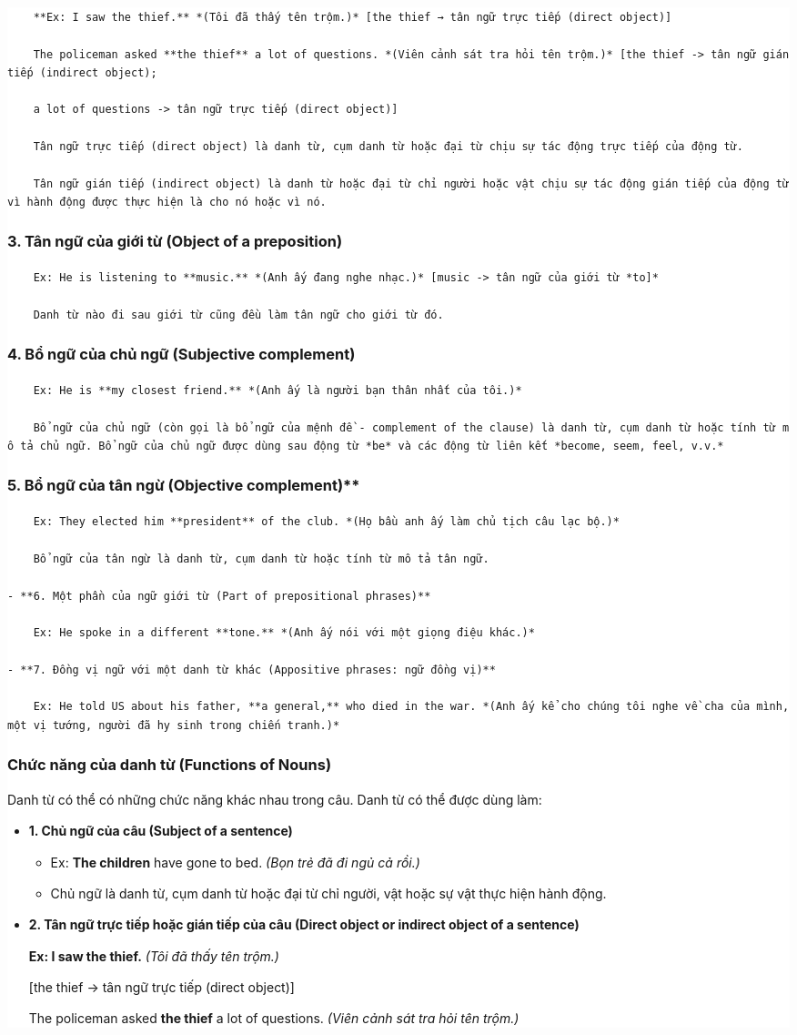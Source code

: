        **Ex: I saw the thief.** *(Tôi đã thấy tên trộm.)* [the thief → tân ngữ trực tiếp (direct object)]
        
        The policeman asked **the thief** a lot of questions. *(Viên cảnh sát tra hỏi tên trộm.)* [the thief -> tân ngữ gián tiếp (indirect object);
        
        a lot of questions -> tân ngữ trực tiếp (direct object)]
        
        Tân ngữ trực tiếp (direct object) là danh từ, cụm danh từ hoặc đại từ chịu sự tác động trực tiếp của động từ.
        
        Tân ngữ gián tiếp (indirect object) là danh từ hoặc đại từ chỉ người hoặc vật chịu sự tác động gián tiếp của động từ vì hành động được thực hiện là cho nó hoặc vì nó.
        
### 3. Tân ngữ của giới từ (Object of a preposition)
        
        Ex: He is listening to **music.** *(Anh ấy đang nghe nhạc.)* [music -> tân ngữ của giới từ *to]*
        
        Danh từ nào đi sau giới từ cũng đều làm tân ngữ cho giới từ đó.
        
### 4. Bổ ngữ của chủ ngữ (Subjective complement)
        
        Ex: He is **my closest friend.** *(Anh ấy là người bạn thân nhất của tôi.)*
        
        Bổ ngữ của chủ ngữ (còn gọi là bổ ngữ của mệnh đề - complement of the clause) là danh từ, cụm danh từ hoặc tính từ mô tả chủ ngữ. Bổ ngữ của chủ ngữ được dùng sau động từ *be* và các động từ liên kết *become, seem, feel, v.v.*
        
### 5. Bổ ngữ của tân ngừ (Objective complement)**
        
        Ex: They elected him **president** of the club. *(Họ bầu anh ấy làm chủ tịch câu lạc bộ.)*
        
        Bổ ngữ của tân ngừ là danh từ, cụm danh từ hoặc tính từ mô tả tân ngữ.
        
    - **6. Một phần của ngữ giới từ (Part of prepositional phrases)**
        
        Ex: He spoke in a different **tone.** *(Anh ấy nói với một giọng điệu khác.)*
        
    - **7. Đồng vị ngữ với một danh từ khác (Appositive phrases: ngữ đồng vị)**
        
        Ex: He told US about his father, **a general,** who died in the war. *(Anh ấy kể cho chúng tôi nghe về cha của mình, một vị tướng, người đã hy sinh trong chiến tranh.)*
        

### Chức năng của danh từ (Functions of Nouns)

Danh từ có thể có những chức năng khác nhau trong câu. Danh từ có thể được dùng làm:

- **1. Chủ ngữ của câu (Subject of a sentence)**
    
    - Ex: **The children** have gone to bed. *(Bọn trẻ đã đi ngủ cả rồi.)*
    
    - Chủ ngữ là danh từ, cụm danh từ hoặc đại từ chỉ người, vật hoặc sự vật thực hiện hành động.
    
- **2. Tân ngữ trực tiếp hoặc gián tiếp của câu (Direct object or indirect object of a sentence)**
    
    **Ex: I saw the thief.** *(Tôi đã thấy tên trộm.)*
    
    [the thief → tân ngữ trực tiếp (direct object)]
    
    The policeman asked **the thief** a lot of questions. *(Viên cảnh sát tra hỏi tên trộm.)* 
    